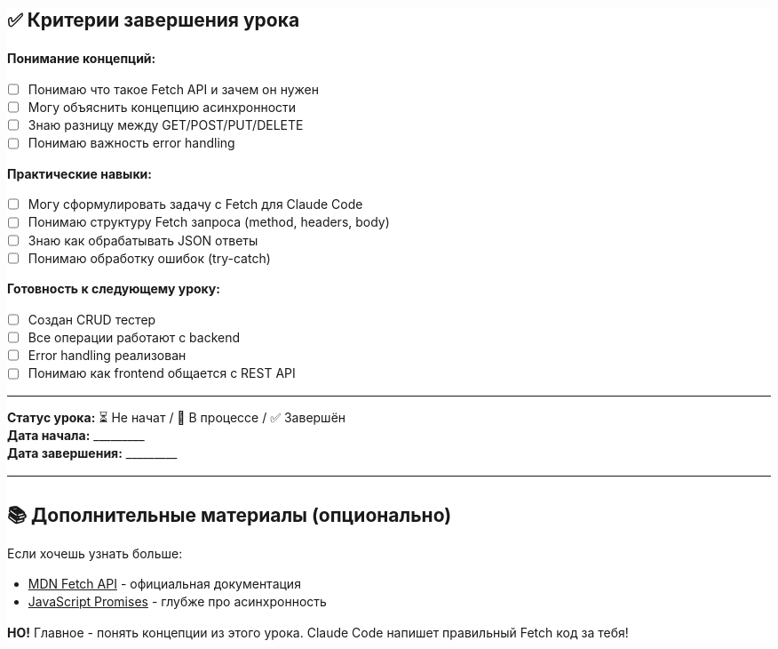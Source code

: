 
## ✅ Критерии завершения урока

**Понимание концепций:**
- [ ] Понимаю что такое Fetch API и зачем он нужен
- [ ] Могу объяснить концепцию асинхронности
- [ ] Знаю разницу между GET/POST/PUT/DELETE
- [ ] Понимаю важность error handling

**Практические навыки:**
- [ ] Могу сформулировать задачу с Fetch для Claude Code
- [ ] Понимаю структуру Fetch запроса (method, headers, body)
- [ ] Знаю как обрабатывать JSON ответы
- [ ] Понимаю обработку ошибок (try-catch)

**Готовность к следующему уроку:**
- [ ] Создан CRUD тестер
- [ ] Все операции работают с backend
- [ ] Error handling реализован
- [ ] Понимаю как frontend общается с REST API

---

**Статус урока:** ⏳ Не начат / 🔄 В процессе / ✅ Завершён  
**Дата начала:** _________  
**Дата завершения:** _________

---

## 📚 Дополнительные материалы (опционально)

Если хочешь узнать больше:
- [MDN Fetch API](https://developer.mozilla.org/en-US/docs/Web/API/Fetch_API) - официальная документация
- [JavaScript Promises](https://javascript.info/promise-basics) - глубже про асинхронность

**НО!** Главное - понять концепции из этого урока. Claude Code напишет правильный Fetch код за тебя!